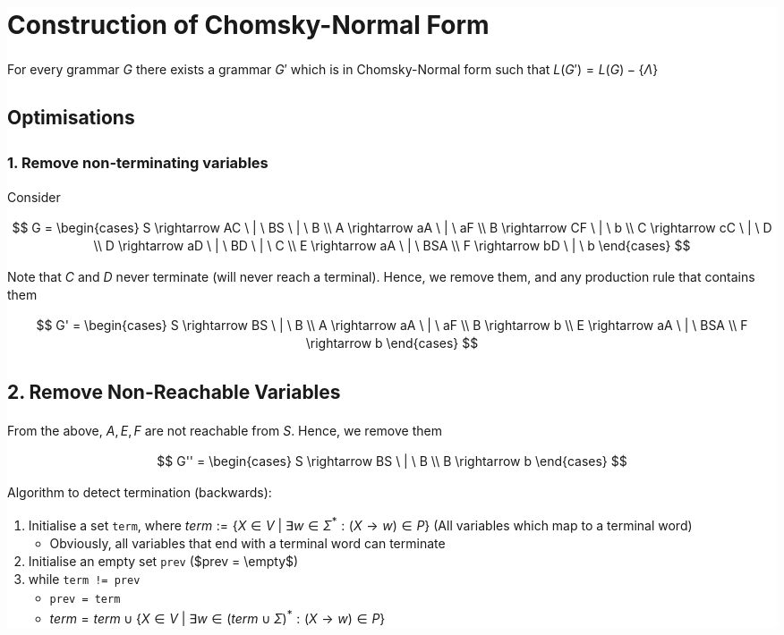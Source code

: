# Construction of Chomsky-Normal Form

For every grammar $G$ there exists a grammar $G'$ which is in Chomsky-Normal form such that $L(G') = L(G) - \{ \Lambda \}$

## Optimisations

### 1. Remove non-terminating variables

Consider

$$
G = \begin{cases}
S \rightarrow AC \ | \ BS \ | \ B \\
A \rightarrow aA \ | \ aF \\
B \rightarrow CF \ | \ b \\
C \rightarrow cC \ | \ D \\
D \rightarrow aD \ | \ BD \ | \ C \\
E \rightarrow aA \ | \ BSA \\
F \rightarrow bD \ | \ b
\end{cases}
$$

Note that $C$ and $D$ never terminate (will never reach a terminal). Hence, we remove them, and any production rule that contains them

$$
G' = \begin{cases}
S \rightarrow BS \ | \ B \\
A \rightarrow aA \ | \ aF \\
B \rightarrow b \\
E \rightarrow aA \ | \ BSA \\
F \rightarrow b
\end{cases}
$$

## 2. Remove Non-Reachable Variables

From the above, $A, E, F$ are not reachable from $S$. Hence, we remove them

$$
G'' = \begin{cases}
S \rightarrow BS \ | \ B \\
B \rightarrow b
\end{cases}
$$

Algorithm to detect termination (backwards):

1. Initialise a set `term`, where $term := \{ X \in V \ | \ \exists w \in \Sigma^*: (X \rightarrow w) \in P \}$ (All variables which map to a terminal word)
   - Obviously, all variables that end with a terminal word can terminate
2. Initialise an empty set `prev` ($prev = \empty$)
3. while `term != prev`
   - `prev = term`
   - $term = term \cup \{ X \in V \ | \ \exists w \in (term \cup \Sigma)^*: (X \rightarrow w) \in P \}$
